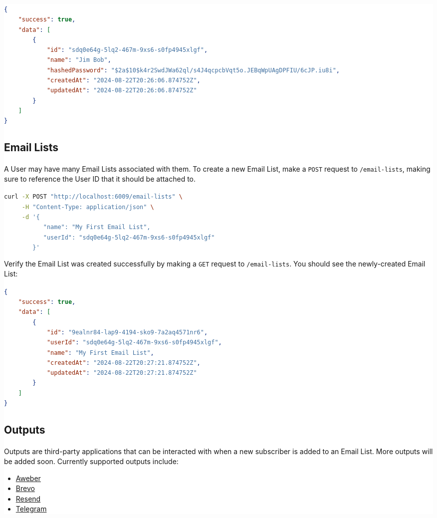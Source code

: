 ```json
{
    "success": true,
    "data": [
        {
            "id": "sdq0e64g-5lq2-467m-9xs6-s0fp4945xlgf",
            "name": "Jim Bob",
            "hashedPassword": "$2a$10$k4r2SwdJWa62ql/s4J4qcpcbVqt5o.JEBqWpUAgDPFIU/6cJP.iu8i",
            "createdAt": "2024-08-22T20:26:06.874752Z",
            "updatedAt": "2024-08-22T20:26:06.874752Z"
        }
    ]
}
```

## Email Lists

A User may have many Email Lists associated with them. To create a new Email List, make a `POST` request to `/email-lists`, making sure to reference the User ID that it should be attached to.

```bash
curl -X POST "http://localhost:6009/email-lists" \
     -H "Content-Type: application/json" \
     -d '{
           "name": "My First Email List",
           "userId": "sdq0e64g-5lq2-467m-9xs6-s0fp4945xlgf"
        }'
```

Verify the Email List was created successfully by making a `GET` request to `/email-lists`. You should see the newly-created Email List:

```json
{
    "success": true,
    "data": [
        {
            "id": "9ealnr84-lap9-4194-sko9-7a2aq4571nr6",
            "userId": "sdq0e64g-5lq2-467m-9xs6-s0fp4945xlgf",
            "name": "My First Email List",
            "createdAt": "2024-08-22T20:27:21.874752Z",
            "updatedAt": "2024-08-22T20:27:21.874752Z"
        }
    ]
}
```

## Outputs

Outputs are third-party applications that can be interacted with when a new subscriber is added to an Email List. More outputs will be added soon. Currently supported outputs include:

- [Aweber](https://aweber.com)
- [Brevo](https://brevo.com)
- [Resend](https://resend.com)
- [Telegram](https://telegram.org)
